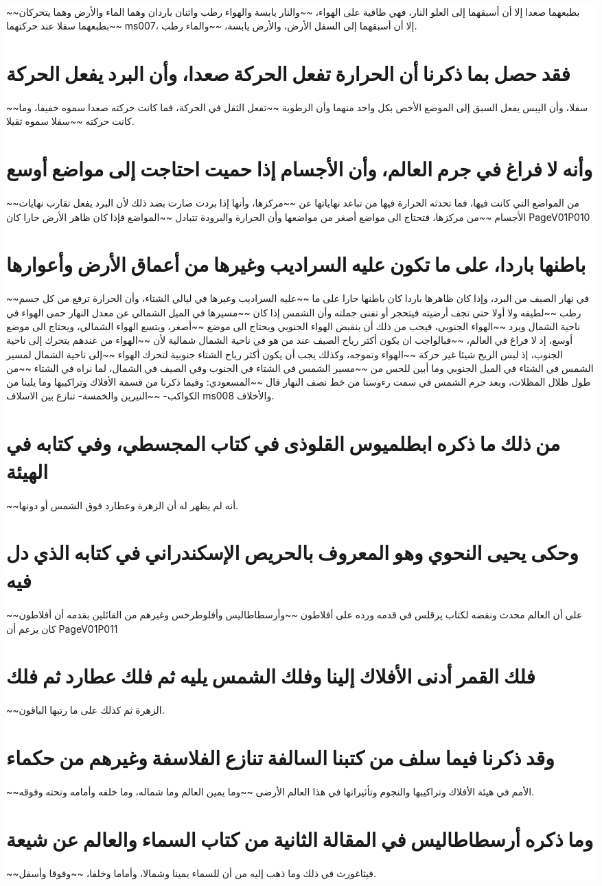 ~~بطبعهما صعدا إلا أن أسبقهما إلى العلو النار، فهي طافية على الهواء،
~~والنار يابسة والهواء رطب واثنان باردان وهما الماء والأرض وهما يتحركان
~~بطبعهما سفلا عند حركتهما ms007، إلا أن أسبقهما إلى السفل الأرض، والأرض يابسة،
~~والماء رطب.
# فقد حصل بما ذكرنا أن الحرارة تفعل الحركة صعدا، وأن البرد يفعل الحركة
~~سفلا، وأن اليبس يفعل السبق إلى الموضع الأخص بكل واحد منهما وأن الرطوبة
~~تفعل الثقل في الحركة، فما كانت حركته صعدا سموه خفيفا، وما كانت حركته
~~سفلا سموه ثقيلا.
# وأنه لا فراغ في جرم العالم، وأن الأجسام إذا حميت احتاجت إلى مواضع أوسع
~~من المواضع التي كانت فيها، فما تحدثه الحرارة فيها من تباعد نهاياتها عن
~~مركزها، وأنها إذا بردت صارت بضد ذلك لأن البرد يفعل تقارب نهايات الأجسام
~~من مركزها، فتحتاج الى مواضع أصغر من مواضعها وأن الحرارة والبرودة تتبادل
~~المواضع فإذا كان ظاهر الأرض حارا كان
PageV01P010
# باطنها باردا، على ما تكون عليه السراديب وغيرها من أعماق الأرض وأعوارها
~~في نهار الصيف من البرد، وإذا كان ظاهرها باردا كان باطنها حارا على ما
~~عليه السراديب وغيرها في ليالي الشتاء، وأن الحرارة ترفع من كل جسم رطب
~~لطيفه ولا أولا حتى تجف أرضيته فيتحجر أو تفنى جملته وأن الشمس إذا كان
~~مسيرها في الميل الشمالي عن معدل النهار حمى الهواء في ناحية الشمال وبرد
~~الهواء الجنوبي، فيجب من ذلك أن ينقبض الهواء الجنوبي ويحتاج الى موضع
~~أصغر، ويتسع الهواء الشمالي، ويحتاج الى موضع أوسع، إذ لا فراغ في العالم،
~~فبالواجب ان يكون أكثر رياح الصيف عند من هو في ناحية الشمال شمالية لأن
~~الهواء من عندهم يتحرك إلى ناحية الجنوب، إذ ليس الريح شيئا غير حركة
~~الهواء وتموجه، وكذلك يجب أن يكون أكثر رياح الشتاء جنوبية لتحرك الهواء
~~إلى ناحية الشمال لمسير الشمس في الشتاء في الميل الجنوبي وما أبين للحس من
~~مسير الشمس في الشتاء في الجنوب وفي الصيف في الشمال، لما نراه في الشتاء
~~من طول ظلال المظلات، وبعد جرم الشمس في سمت رءوسنا من خط نصف النهار قال
~~المسعودي: وفيما ذكرنا من قسمة الأفلاك وتراكيبها وما يلينا من الكواكب-
~~النيرين والخمسة- تنازع بين الاسلاف ms008 والأخلاف.
# من ذلك ما ذكره ابطلميوس القلوذى في كتاب المجسطي، وفي كتابه في الهيئة
~~أنه لم يظهر له أن الزهرة وعطارد فوق الشمس أو دونها.
# وحكى يحيى النحوي وهو المعروف بالحريص الإسكندراني في كتابه الذي دل فيه
~~على أن العالم محدث ونقضه لكتاب پرقلس في قدمه ورده على أفلاطون
~~وأرسطاطاليس وأفلوطرخس وغيرهم من القائلين بقدمه أن أفلاطون كان يزعم أن
PageV01P011
# فلك القمر أدنى الأفلاك إلينا وفلك الشمس يليه ثم فلك عطارد ثم فلك
~~الزهرة ثم كذلك على ما رتبها الباقون.
# وقد ذكرنا فيما سلف من كتبنا السالفة تنازع الفلاسفة وغيرهم من حكماء
~~الأمم في هيئة الأفلاك وتراكيبها والنجوم وتأثيراتها في هذا العالم الأرضى
~~وما يمين العالم وما شماله، وما خلفه وأمامه وتحته وفوقه.
# وما ذكره أرسطاطاليس في المقالة الثانية من كتاب السماء والعالم عن شيعة
~~فيثاغورث في ذلك وما ذهب إليه من أن للسماء يمينا وشمالا، وأماما وخلفا،
~~وفوقا وأسفل.
